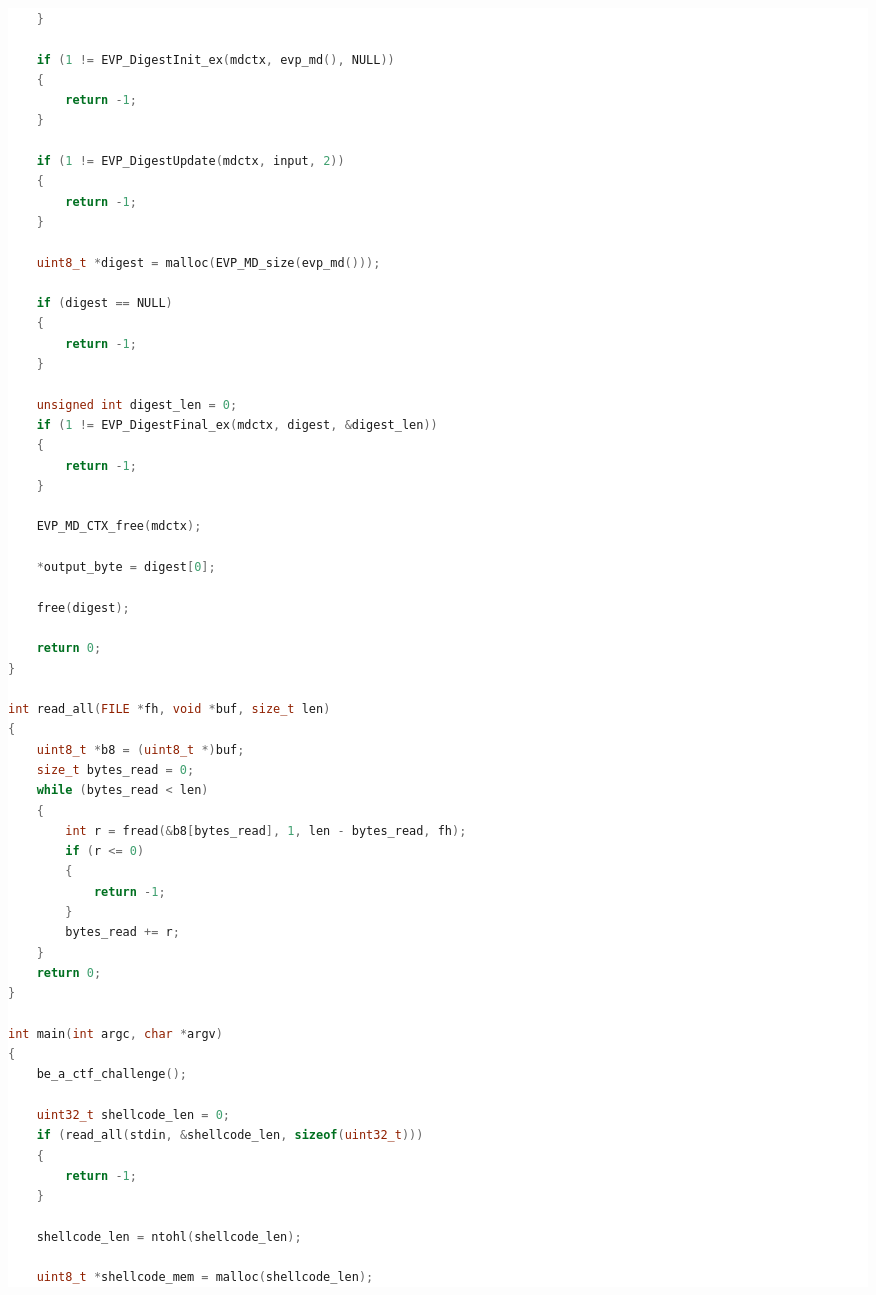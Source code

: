 ```c
    }

    if (1 != EVP_DigestInit_ex(mdctx, evp_md(), NULL))
    {
        return -1;
    }

    if (1 != EVP_DigestUpdate(mdctx, input, 2))
    {
        return -1;
    }

    uint8_t *digest = malloc(EVP_MD_size(evp_md()));

    if (digest == NULL)
    {
        return -1;
    }

    unsigned int digest_len = 0;
    if (1 != EVP_DigestFinal_ex(mdctx, digest, &digest_len))
    {
        return -1;
    }

    EVP_MD_CTX_free(mdctx);

    *output_byte = digest[0];

    free(digest);

    return 0;
}

int read_all(FILE *fh, void *buf, size_t len)
{
    uint8_t *b8 = (uint8_t *)buf;
    size_t bytes_read = 0;
    while (bytes_read < len)
    {
        int r = fread(&b8[bytes_read], 1, len - bytes_read, fh);
        if (r <= 0)
        {
            return -1;
        }
        bytes_read += r;
    }
    return 0;
}

int main(int argc, char *argv)
{
    be_a_ctf_challenge();

    uint32_t shellcode_len = 0;
    if (read_all(stdin, &shellcode_len, sizeof(uint32_t)))
    {
        return -1;
    }

    shellcode_len = ntohl(shellcode_len);

    uint8_t *shellcode_mem = malloc(shellcode_len);
```